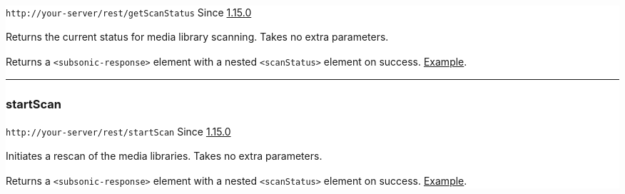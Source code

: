 `http://your-server/rest/getScanStatus` Since [1.15.0](#versions)

Returns the current status for media library scanning. Takes no extra parameters.

Returns a `<subsonic-response>` element with a nested `<scanStatus>` element on success. [Example](http://subsonic.org/pages/inc/api/examples/scanStatus_example_1.xml).


---
### startScan

`http://your-server/rest/startScan` Since [1.15.0](#versions)

Initiates a rescan of the media libraries. Takes no extra parameters.

Returns a `<subsonic-response>` element with a nested `<scanStatus>` element on success. [Example](http://subsonic.org/pages/inc/api/examples/scanStatus_example_1.xml).
